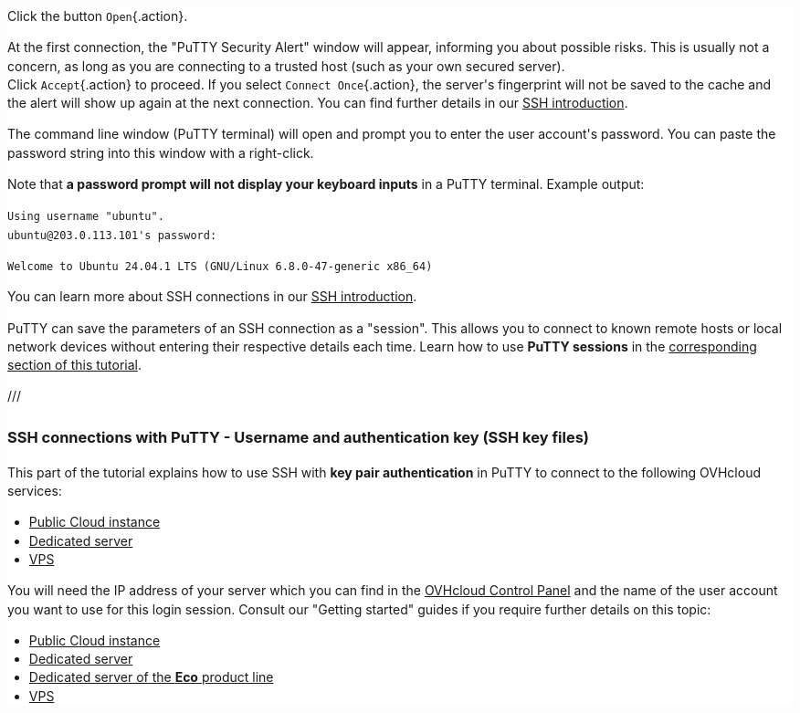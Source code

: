 Click the button `Open`{.action}.

At the first connection, the "PuTTY Security Alert" window will appear, informing you about possible risks. This is usually not a concern, as long as you are connecting to a trusted host (such as your own secured server).  
Click `Accept`{.action} to proceed. If you select `Connect Once`{.action}, the server's fingerprint will not be saved to the cache and the alert will show up again at the next connection. You can find further details in our [SSH introduction](/pages/bare_metal_cloud/dedicated_servers/ssh_introduction).

The command line window (PuTTY terminal) will open and prompt you to enter the user account's password. You can paste the password string into this window with a right-click.

Note that **a password prompt will not display your keyboard inputs** in a PuTTY terminal. Example output:

```console
Using username "ubuntu".
ubuntu@203.0.113.101's password:
```

```console
Welcome to Ubuntu 24.04.1 LTS (GNU/Linux 6.8.0-47-generic x86_64)
```

You can learn more about SSH connections in our [SSH introduction](/pages/bare_metal_cloud/dedicated_servers/ssh_introduction).

PuTTY can save the parameters of an SSH connection as a "session". This allows you to connect to known remote hosts or local network devices without entering their respective details each time. Learn how to use **PuTTY sessions** in the [corresponding section of this tutorial](#sessions).

///

<a name="sshconnect2"></a>

### SSH connections with PuTTY - Username and authentication key (SSH key files)

This part of the tutorial explains how to use SSH with **key pair authentication** in PuTTY to connect to the following OVHcloud services:

- [Public Cloud instance](/links/public-cloud/public-cloud)
- [Dedicated server](/links/bare-metal/bare-metal)
- [VPS](/links/bare-metal/vps)

You will need the IP address of your server which you can find in the [OVHcloud Control Panel](/links/manager) and the name of the user account you want to use for this login session. Consult our "Getting started" guides if you require further details on this topic:

- [Public Cloud instance](/pages/public_cloud/compute/public-cloud-first-steps)
- [Dedicated server](/pages/bare_metal_cloud/dedicated_servers/getting-started-with-dedicated-server)
- [Dedicated server of the **Eco** product line](/pages/bare_metal_cloud/dedicated_servers/getting-started-with-dedicated-server-eco)
- [VPS](/pages/bare_metal_cloud/virtual_private_servers/starting_with_a_vps)


